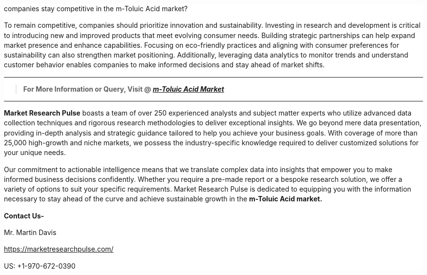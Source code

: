 companies stay competitive in the m-Toluic Acid market?</strong></p><p>To remain competitive, companies should prioritize innovation and sustainability. Investing in research and development is critical to introducing new and improved products that meet evolving consumer needs. Building strategic partnerships can help expand market presence and enhance capabilities. Focusing on eco-friendly practices and aligning with consumer preferences for sustainability can also strengthen market positioning. Additionally, leveraging data analytics to monitor trends and understand customer behavior enables companies to make informed decisions and stay ahead of market shifts.</p><hr /><blockquote><p><strong>For More Information or Query, Visit @&nbsp;<em><a href="https://marketresearchpulse.com/report/49771/m-toluic-acid-market?utm_source=Linkedin&utm_medium=023">m-Toluic Acid Market</a></em></strong></p></blockquote><hr /><p><strong>Market Research Pulse</strong> boasts a team of over 250 experienced analysts and subject matter experts who utilize advanced data collection techniques and rigorous research methodologies to deliver exceptional insights. We go beyond mere data presentation, providing in-depth analysis and strategic guidance tailored to help you achieve your business goals. With coverage of more than 25,000 high-growth and niche markets, we possess the industry-specific knowledge required to deliver customized solutions for your unique needs.</p><p>Our commitment to actionable intelligence means that we translate complex data into insights that empower you to make informed business decisions confidently. Whether you require a pre-made report or a bespoke research solution, we offer a variety of options to suit your specific requirements. Market Research Pulse is dedicated to equipping you with the information necessary to stay ahead of the curve and achieve sustainable growth in the <strong>m-Toluic Acid market.</strong></p><p><strong>Contact Us-</strong></p><p>Mr. Martin Davis</p><p>https://marketresearchpulse.com/</p><p>US: +1-970-672-0390</p>
